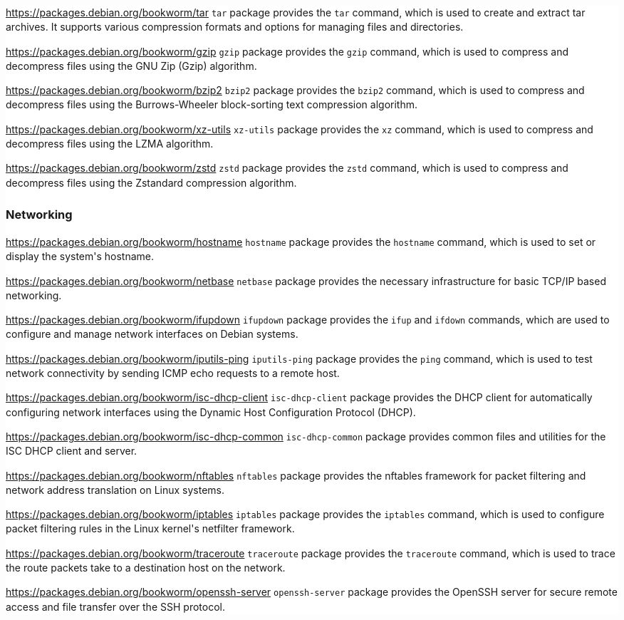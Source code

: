 https://packages.debian.org/bookworm/tar
`tar` package provides the `tar` command, which is used to create and extract tar archives. It supports various compression formats and options for managing files and directories.

https://packages.debian.org/bookworm/gzip
`gzip` package provides the `gzip` command, which is used to compress and decompress files using the GNU Zip (Gzip) algorithm.

https://packages.debian.org/bookworm/bzip2
`bzip2` package provides the `bzip2` command, which is used to compress and decompress files using the Burrows-Wheeler block-sorting text compression algorithm.

https://packages.debian.org/bookworm/xz-utils
`xz-utils` package provides the `xz` command, which is used to compress and decompress files using the LZMA algorithm.

https://packages.debian.org/bookworm/zstd
`zstd` package provides the `zstd` command, which is used to compress and decompress files using the Zstandard compression algorithm.

### Networking
https://packages.debian.org/bookworm/hostname
`hostname` package provides the `hostname` command, which is used to set or display the system's hostname.

https://packages.debian.org/bookworm/netbase
`netbase` package provides the necessary infrastructure for basic TCP/IP based networking.

https://packages.debian.org/bookworm/ifupdown
`ifupdown` package provides the `ifup` and `ifdown` commands, which are used to configure and manage network interfaces on Debian systems.

https://packages.debian.org/bookworm/iputils-ping
`iputils-ping` package provides the `ping` command, which is used to test network connectivity by sending ICMP echo requests to a remote host.

https://packages.debian.org/bookworm/isc-dhcp-client
`isc-dhcp-client` package provides the DHCP client for automatically configuring network interfaces using the Dynamic Host Configuration Protocol (DHCP).

https://packages.debian.org/bookworm/isc-dhcp-common
`isc-dhcp-common` package provides common files and utilities for the ISC DHCP client and server.

https://packages.debian.org/bookworm/nftables
`nftables` package provides the nftables framework for packet filtering and network address translation on Linux systems.

https://packages.debian.org/bookworm/iptables
`iptables` package provides the `iptables` command, which is used to configure packet filtering rules in the Linux kernel's netfilter framework.

https://packages.debian.org/bookworm/traceroute
`traceroute` package provides the `traceroute` command, which is used to trace the route packets take to a destination host on the network.

https://packages.debian.org/bookworm/openssh-server
`openssh-server` package provides the OpenSSH server for secure remote access and file transfer over the SSH protocol.
